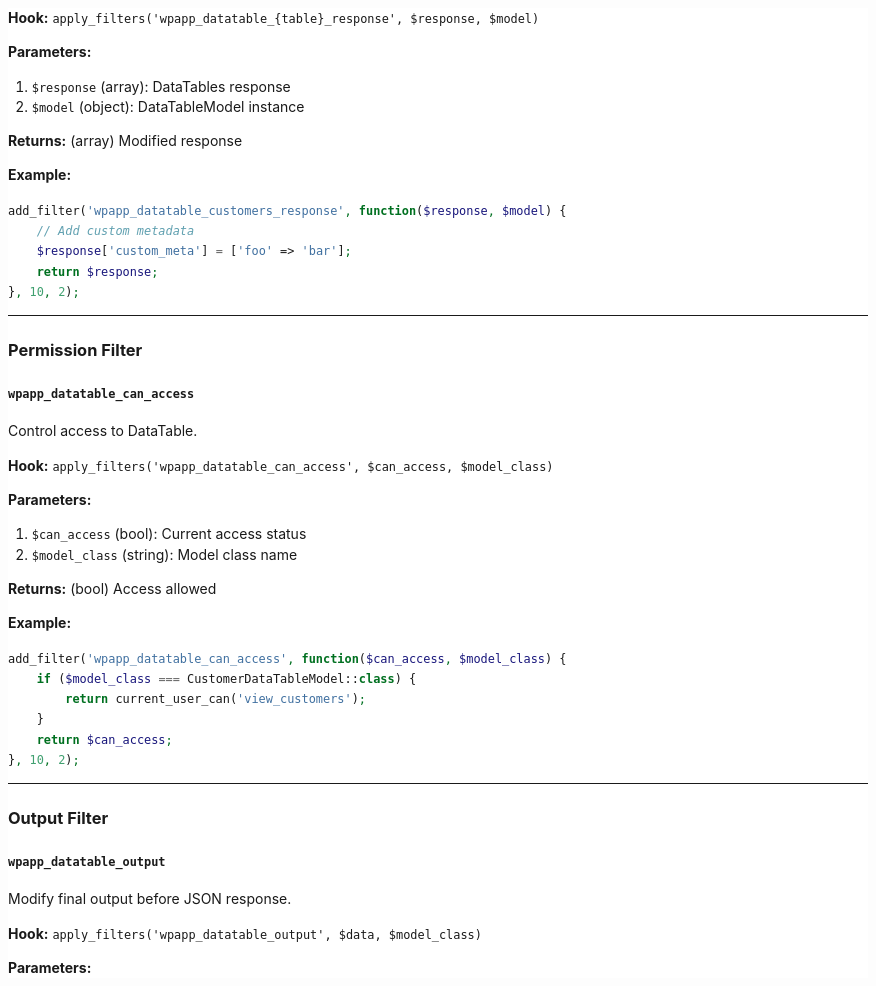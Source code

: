 **Hook:** `apply_filters('wpapp_datatable_{table}_response', $response, $model)`

**Parameters:**

1. `$response` (array): DataTables response
2. `$model` (object): DataTableModel instance

**Returns:** (array) Modified response

**Example:**

```php
add_filter('wpapp_datatable_customers_response', function($response, $model) {
    // Add custom metadata
    $response['custom_meta'] = ['foo' => 'bar'];
    return $response;
}, 10, 2);
```

---

### Permission Filter

#### `wpapp_datatable_can_access`

Control access to DataTable.

**Hook:** `apply_filters('wpapp_datatable_can_access', $can_access, $model_class)`

**Parameters:**

1. `$can_access` (bool): Current access status
2. `$model_class` (string): Model class name

**Returns:** (bool) Access allowed

**Example:**

```php
add_filter('wpapp_datatable_can_access', function($can_access, $model_class) {
    if ($model_class === CustomerDataTableModel::class) {
        return current_user_can('view_customers');
    }
    return $can_access;
}, 10, 2);
```

---

### Output Filter

#### `wpapp_datatable_output`

Modify final output before JSON response.

**Hook:** `apply_filters('wpapp_datatable_output', $data, $model_class)`

**Parameters:**
